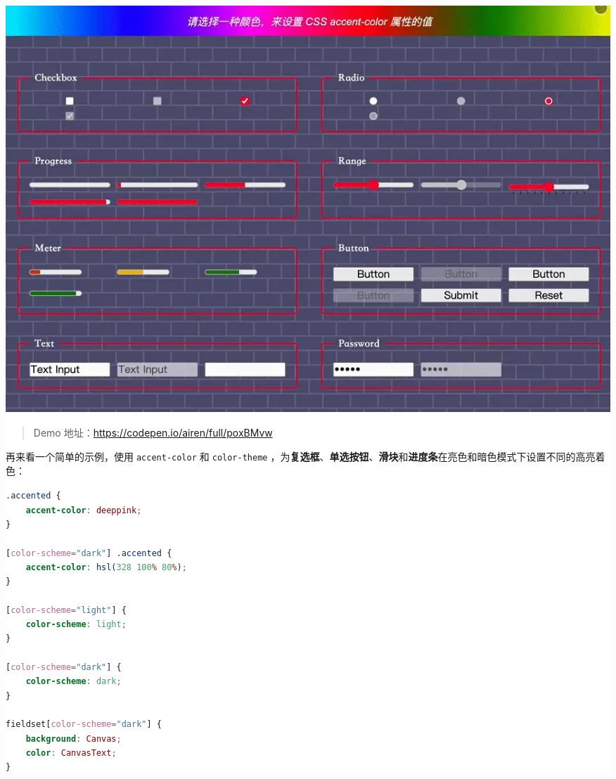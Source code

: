 ![img](./images/5cd303e943072c745931c7ea695d21b3.webp )

> Demo 地址：<https://codepen.io/airen/full/poxBMvw>

再来看一个简单的示例，使用 `accent-color` 和 `color-theme` ，为**复选框**、**单选按钮**、**滑块**和**进度条**在亮色和暗色模式下设置不同的高亮着色：

```CSS
.accented { 
    accent-color: deeppink; 
} 

[color-scheme="dark"] .accented { 
    accent-color: hsl(328 100% 80%); 
} 

[color-scheme="light"] { 
    color-scheme: light; 
} 

[color-scheme="dark"] { 
    color-scheme: dark; 
} 

fieldset[color-scheme="dark"] { 
    background: Canvas; 
    color: CanvasText; 
}
```
